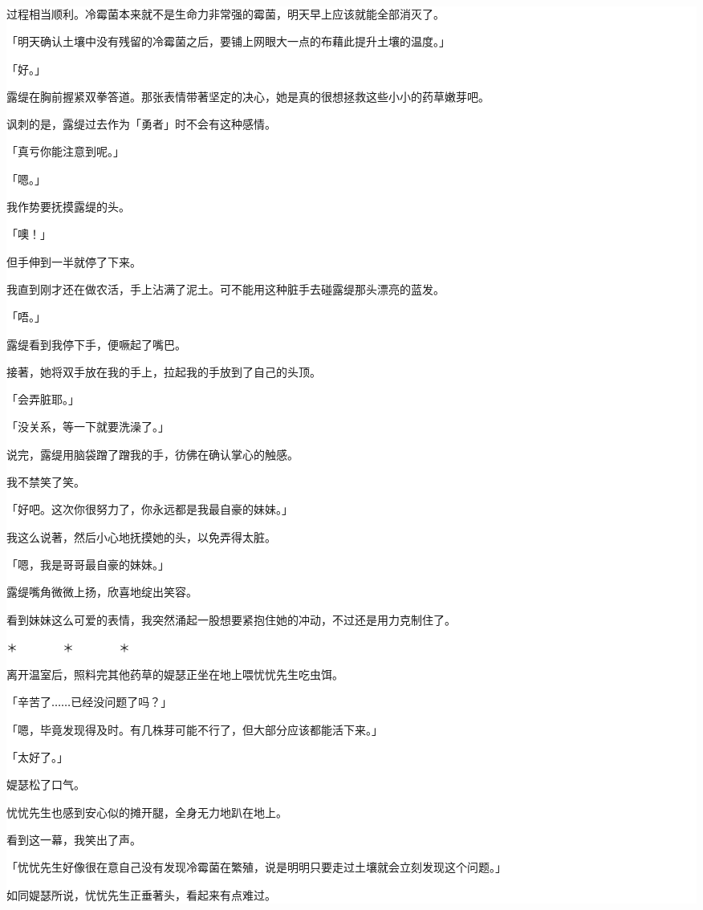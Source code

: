 过程相当顺利。冷霉菌本来就不是生命力非常强的霉菌，明天早上应该就能全部消灭了。

「明天确认土壤中没有残留的冷霉菌之后，要铺上网眼大一点的布藉此提升土壤的温度。」

「好。」

露缇在胸前握紧双拳答道。那张表情带著坚定的决心，她是真的很想拯救这些小小的药草嫩芽吧。

讽刺的是，露缇过去作为「勇者」时不会有这种感情。

「真亏你能注意到呢。」

「嗯。」

我作势要抚摸露缇的头。

「噢！」

但手伸到一半就停了下来。

我直到刚才还在做农活，手上沾满了泥土。可不能用这种脏手去碰露缇那头漂亮的蓝发。

「唔。」

露缇看到我停下手，便噘起了嘴巴。

接著，她将双手放在我的手上，拉起我的手放到了自己的头顶。

「会弄脏耶。」

「没关系，等一下就要洗澡了。」

说完，露缇用脑袋蹭了蹭我的手，彷佛在确认掌心的触感。

我不禁笑了笑。

「好吧。这次你很努力了，你永远都是我最自豪的妹妹。」

我这么说著，然后小心地抚摸她的头，以免弄得太脏。

「嗯，我是哥哥最自豪的妹妹。」

露缇嘴角微微上扬，欣喜地绽出笑容。

看到妹妹这么可爱的表情，我突然涌起一股想要紧抱住她的冲动，不过还是用力克制住了。

＊　　　　＊　　　　＊

离开温室后，照料完其他药草的媞瑟正坐在地上喂忧忧先生吃虫饵。

「辛苦了……已经没问题了吗？」

「嗯，毕竟发现得及时。有几株芽可能不行了，但大部分应该都能活下来。」

「太好了。」

媞瑟松了口气。

忧忧先生也感到安心似的摊开腿，全身无力地趴在地上。

看到这一幕，我笑出了声。

「忧忧先生好像很在意自己没有发现冷霉菌在繁殖，说是明明只要走过土壤就会立刻发现这个问题。」

如同媞瑟所说，忧忧先生正垂著头，看起来有点难过。
